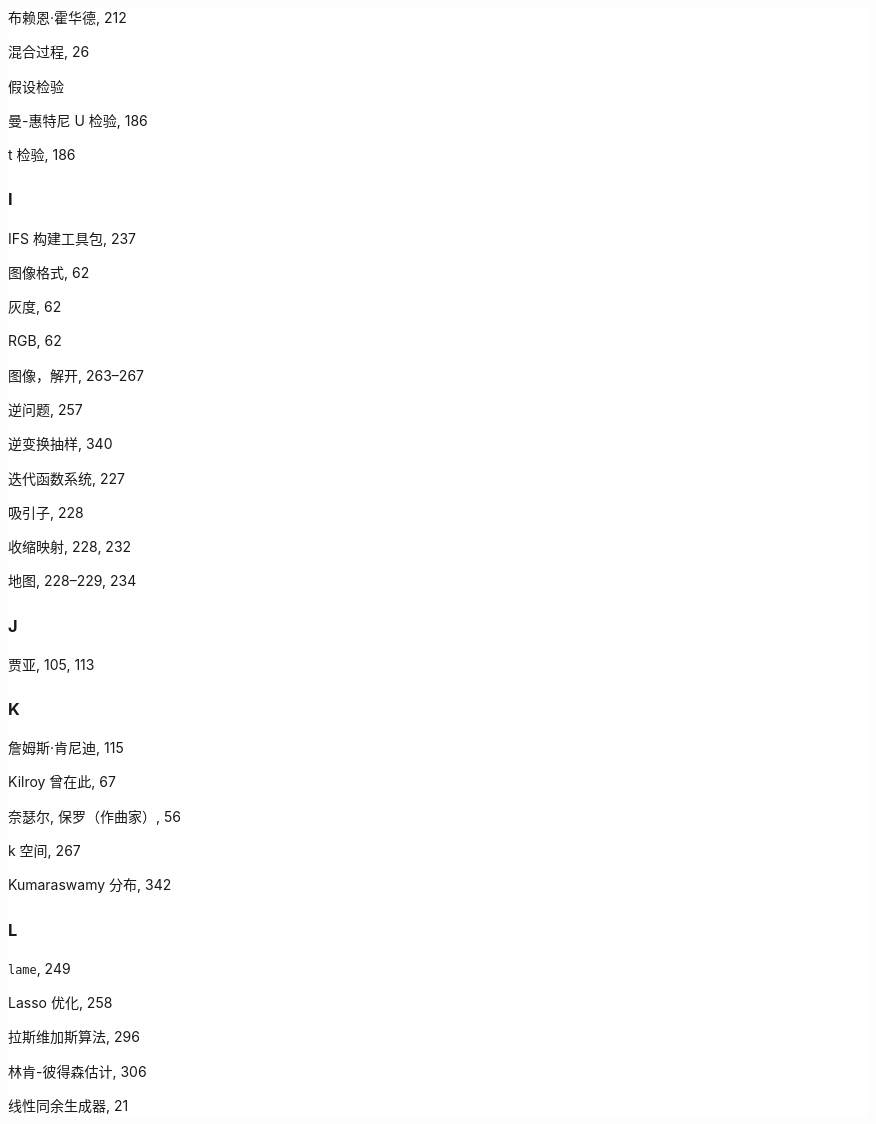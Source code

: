 布赖恩·霍华德, 212

混合过程, 26

假设检验

曼-惠特尼 U 检验, 186

t 检验, 186

### **I**

IFS 构建工具包, 237

图像格式, 62

灰度, 62

RGB, 62

图像，解开, 263–267

逆问题, 257

逆变换抽样, 340

迭代函数系统, 227

吸引子, 228

收缩映射, 228, 232

地图, 228–229, 234

### **J**

贾亚, 105, 113

### **K**

詹姆斯·肯尼迪, 115

Kilroy 曾在此, 67

奈瑟尔, 保罗（作曲家）, 56

k 空间, 267

Kumaraswamy 分布, 342

### **L**

`lame`, 249

Lasso 优化, 258

拉斯维加斯算法, 296

林肯-彼得森估计, 306

线性同余生成器, 21

